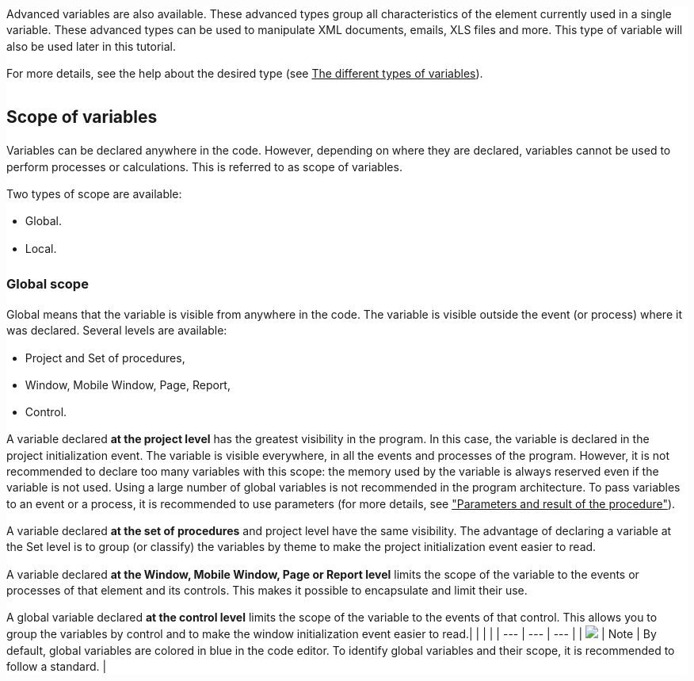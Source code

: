 Advanced variables are also available. These advanced types group all characteristics of the element currently used in a single variable. These advanced types can be used to manipulate XML documents, emails, XLS files and more. This type of variable will also be used later in this tutorial.

For more details, see the help about the desired type (see [The different types of variables](../Motscles/1514013.md)).

<a name="NOTE5"></a>
<a name="NOTE5_1"></a>


## Scope of variables
<a name="scope_variables_ELTTEXTE000576"></a>
Variables can be declared anywhere in the code. However, depending on where they are declared, variables cannot be used to perform processes or calculations. This is referred to as scope of variables.

Two types of scope are available:

- Global.

- Local.



<a name="NOTE5_2"></a>


### Global scope
<a name="global_scope_ELTPARAGRAPHE000057"></a>

Global means that the variable is visible from anywhere in the code. The variable is visible outside the event (or process) where it was declared. Several levels are available:

- Project and Set of procedures,

- Window, Mobile Window, Page, Report, 

- Control. 




A variable declared **at the project level** has the greatest visibility in the program. In this case, the variable is declared in the project initialization event. The variable is visible everywhere, in all the events and processes of the program. However, it is not recommended to declare too many variables with this scope: the memory used by the variable is always reserved even if the variable is not used. Using a large number of global variables is not recommended in the program architecture. To pass variables to an event or a process, it is recommended to use parameters (for more details, see ["Parameters and result of the procedure"](../TutoWD/1410087517.md)).

A variable declared **at the set of procedures** and project level have the same visibility. The advantage of declaring a variable at the Set level is to group (or classify) the variables by theme to make the project initialization event easier to read.

A variable declared **at the Window, Mobile Window, Page or Report level** limits the scope of the variable to the events or processes of that element and its controls. This makes it possible to encapsulate and limit their use.

A global variable declared **at the control level** limits the scope of the variable to the events of that control. This allows you to group the variables by control and to make the window initialization event easier to read.|   |   |   |
| --- | --- | --- |
| ![](https://doc.pcsoft.fr/en-US/images/image.awp?langid=3&name=note.png) | Note | By default, global variables are colored in blue in the code editor. To identify global variables and their scope, it is recommended to follow a standard. |
